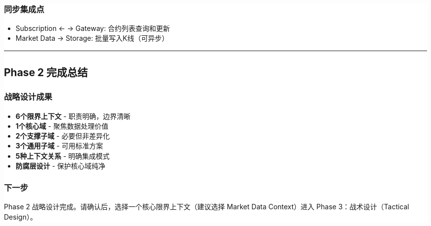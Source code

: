 ### 同步集成点
- Subscription ← → Gateway: 合约列表查询和更新
- Market Data → Storage: 批量写入K线（可异步）

---

## Phase 2 完成总结

### 战略设计成果
- **6个限界上下文** - 职责明确，边界清晰
- **1个核心域** - 聚焦数据处理价值
- **2个支撑子域** - 必要但非差异化
- **3个通用子域** - 可用标准方案
- **5种上下文关系** - 明确集成模式
- **防腐层设计** - 保护核心域纯净

### 下一步
Phase 2 战略设计完成。请确认后，选择一个核心限界上下文（建议选择 Market Data Context）进入 Phase 3：战术设计（Tactical Design）。
